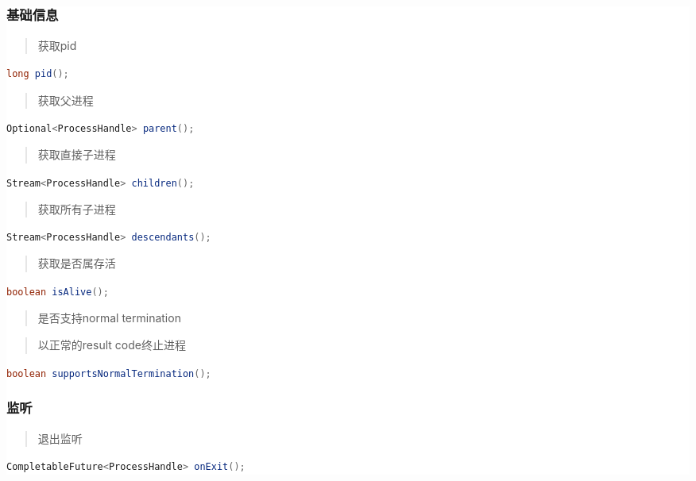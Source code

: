 







### 基础信息



> 获取pid

```java
long pid();
```



> 获取父进程

```java
Optional<ProcessHandle> parent();
```



> 获取直接子进程

```java
Stream<ProcessHandle> children();
```



> 获取所有子进程

```java
Stream<ProcessHandle> descendants();
```



> 获取是否属存活

```java
boolean isAlive();
```



> 是否支持normal termination

> 以正常的result code终止进程

```java
boolean supportsNormalTermination();
```



### 监听

> 退出监听

```java
CompletableFuture<ProcessHandle> onExit();
```

